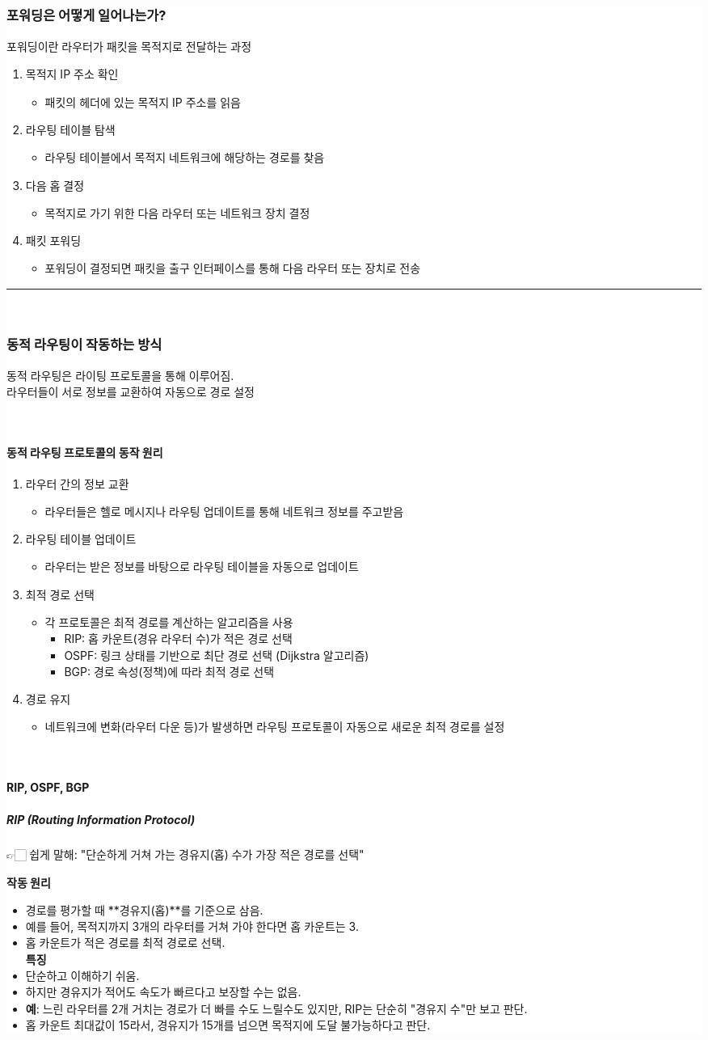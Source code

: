 ### 포워딩은 어떻게 일어나는가?

포워딩이란 라우터가 패킷을 목적지로 전달하는 과정

1. 목적지 IP 주소 확인
    - 패킷의 헤더에 있는 목적지 IP 주소를 읽음

2. 라우팅 테이블 탐색
    - 라우팅 테이블에서 목적지 네트워크에 해당하는 경로를 찾음

3. 다음 홉 결정
    - 목적지로 가기 위한 다음 라우터 또는 네트워크 장치 결정

4. 패킷 포워딩
    - 포워딩이 결정되면 패킷을 출구 인터페이스를 통해 다음 라우터 또는 장치로 전송

---

<br>

### 동적 라우팅이 작동하는 방식

동적 라우팅은 라이팅 프로토콜을 통해 이루어짐.  
라우터들이 서로 정보를 교환하여 자동으로 경로 설정

<br>

#### 동적 라우팅 프로토콜의 동작 원리

1. 라우터 간의 정보 교환
    - 라우터들은 헬로 메시지나 라우팅 업데이트를 통해 네트워크 정보를 주고받음

2. 라우팅 테이블 업데이트
    - 라우터는 받은 정보를 바탕으로 라우팅 테이블을 자동으로 업데이트

3. 최적 경로 선택
    - 각 프로토콜은 최적 경로를 계산하는 알고리즘을 사용
      - RIP: 홉 카운트(경유 라우터 수)가 적은 경로 선택
      - OSPF: 링크 상태를 기반으로 최단 경로 선택 (Dijkstra 알고리즘)
      - BGP: 경로 속성(정책)에 따라 최적 경로 선택

4. 경로 유지
    - 네트워크에 변화(라우터 다운 등)가 발생하면 라우팅 프로토콜이 자동으로 새로운 최적 경로를 설정

<br>

#### RIP, OSPF, BGP

##### RIP (Routing Information Protocol)
👉🏻 쉽게 말해: "단순하게 거쳐 가는 경유지(홉) 수가 가장 적은 경로를 선택"

**작동 원리**
  - 경로를 평가할 때 **경유지(홉)**를 기준으로 삼음.  
  - 예를 들어, 목적지까지 3개의 라우터를 거쳐 가야 한다면 홉 카운트는 3.  
  - 홉 카운트가 적은 경로를 최적 경로로 선택.  
**특징**
  - 단순하고 이해하기 쉬움.  
  - 하지만 경유지가 적어도 속도가 빠르다고 보장할 수는 없음.  
  - **예**: 느린 라우터를 2개 거치는 경로가 더 빠를 수도 느릴수도 있지만, RIP는 단순히 "경유지 수"만 보고 판단.  
  - 홉 카운트 최대값이 15라서, 경유지가 15개를 넘으면 목적지에 도달 불가능하다고 판단.  
